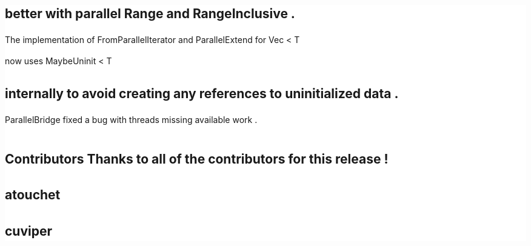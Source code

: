 better
with
parallel
Range
and
RangeInclusive
.
-
The
implementation
of
FromParallelIterator
and
ParallelExtend
for
Vec
<
T
>
now
uses
MaybeUninit
<
T
>
internally
to
avoid
creating
any
references
to
uninitialized
data
.
-
ParallelBridge
fixed
a
bug
with
threads
missing
available
work
.
#
#
Contributors
Thanks
to
all
of
the
contributors
for
this
release
!
-
atouchet
-
cuviper
-